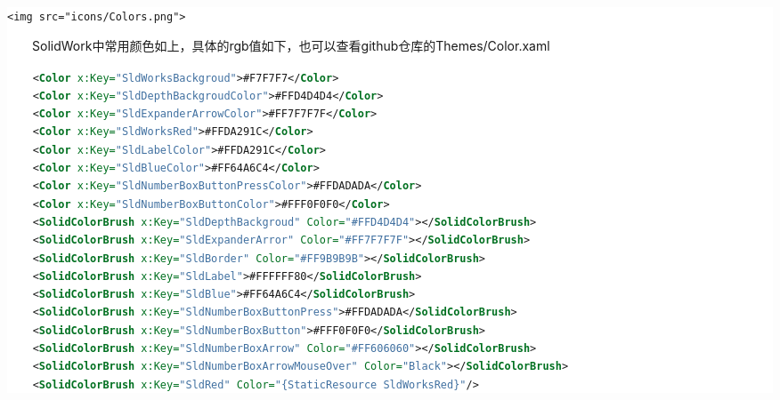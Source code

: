     <img src="icons/Colors.png">
</div>

&emsp;&emsp;SolidWork中常用颜色如上，具体的rgb值如下，也可以查看github仓库的Themes/Color.xaml

```xml
    <Color x:Key="SldWorksBackgroud">#F7F7F7</Color>
    <Color x:Key="SldDepthBackgroudColor">#FFD4D4D4</Color>
    <Color x:Key="SldExpanderArrowColor">#FF7F7F7F</Color>
    <Color x:Key="SldWorksRed">#FFDA291C</Color>
    <Color x:Key="SldLabelColor">#FFDA291C</Color>
    <Color x:Key="SldBlueColor">#FF64A6C4</Color>
    <Color x:Key="SldNumberBoxButtonPressColor">#FFDADADA</Color>
    <Color x:Key="SldNumberBoxButtonColor">#FFF0F0F0</Color>
    <SolidColorBrush x:Key="SldDepthBackgroud" Color="#FFD4D4D4"></SolidColorBrush>
    <SolidColorBrush x:Key="SldExpanderArror" Color="#FF7F7F7F"></SolidColorBrush>
    <SolidColorBrush x:Key="SldBorder" Color="#FF9B9B9B"></SolidColorBrush>
    <SolidColorBrush x:Key="SldLabel">#FFFFFF80</SolidColorBrush>
    <SolidColorBrush x:Key="SldBlue">#FF64A6C4</SolidColorBrush>
    <SolidColorBrush x:Key="SldNumberBoxButtonPress">#FFDADADA</SolidColorBrush>
    <SolidColorBrush x:Key="SldNumberBoxButton">#FFF0F0F0</SolidColorBrush>
    <SolidColorBrush x:Key="SldNumberBoxArrow" Color="#FF606060"></SolidColorBrush>
    <SolidColorBrush x:Key="SldNumberBoxArrowMouseOver" Color="Black"></SolidColorBrush>
    <SolidColorBrush x:Key="SldRed" Color="{StaticResource SldWorksRed}"/>
```
